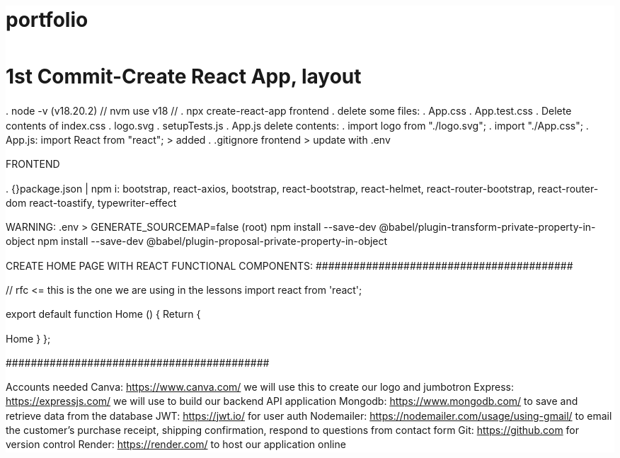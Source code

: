 # portfolio

# 1st Commit-Create React App, layout

. node -v (v18.20.2) // nvm use v18 //
. npx create-react-app frontend
. delete some files:
. App.css
. App.test.css
. Delete contents of index.css
. logo.svg
. setupTests.js
. App.js delete contents:
. import logo from "./logo.svg";
. import "./App.css";
. App.js: import React from "react"; > added
. .gitignore frontend > update with .env

FRONTEND

. {}package.json | npm i:
bootstrap,
react-axios,
bootstrap,
react-bootstrap,
react-helmet,
react-router-bootstrap,
react-router-dom
react-toastify,
typewriter-effect

WARNING:
.env > GENERATE_SOURCEMAP=false (root)
npm install --save-dev @babel/plugin-transform-private-property-in-object
npm install --save-dev @babel/plugin-proposal-private-property-in-object

CREATE HOME PAGE WITH REACT FUNCTIONAL COMPONENTS:
#########################################

// rfc <= this is the one we are using in the lessons
import react from 'react';

export default function Home () {
Return {

<div>Home</Home>
}
};

##########################################

Accounts needed
Canva: https://www.canva.com/ we will use this to create our logo and jumbotron
Express: https://expressjs.com/ we will use to build our backend API application
Mongodb: https://www.mongodb.com/ to save and retrieve data from the database
JWT: https://jwt.io/ for user auth
Nodemailer: https://nodemailer.com/usage/using-gmail/ to email the customer’s purchase receipt, shipping confirmation, respond to questions from contact form
Git: https://github.com for version control
Render: https://render.com/ to host our application online
